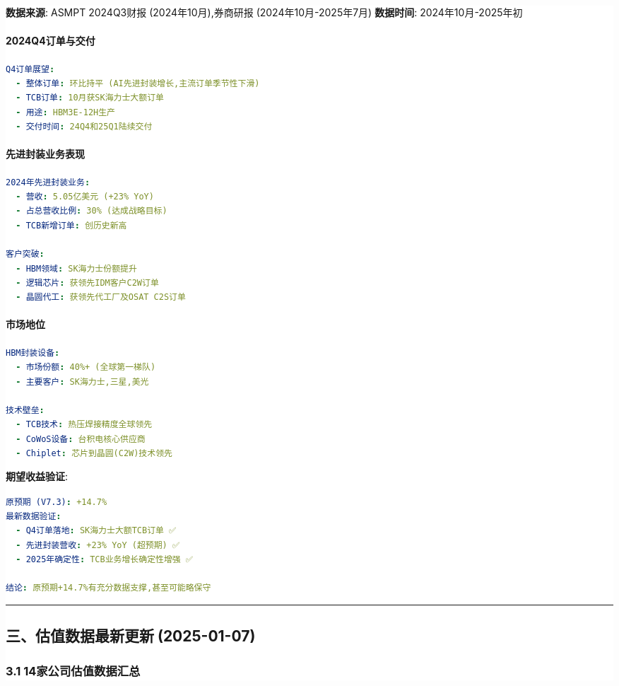 **数据来源**: ASMPT 2024Q3财报 (2024年10月),券商研报 (2024年10月-2025年7月)
**数据时间**: 2024年10月-2025年初

#### 2024Q4订单与交付
```yaml
Q4订单展望:
  - 整体订单: 环比持平 (AI先进封装增长,主流订单季节性下滑)
  - TCB订单: 10月获SK海力士大额订单
  - 用途: HBM3E-12H生产
  - 交付时间: 24Q4和25Q1陆续交付
```

#### 先进封装业务表现
```yaml
2024年先进封装业务:
  - 营收: 5.05亿美元 (+23% YoY)
  - 占总营收比例: 30% (达成战略目标)
  - TCB新增订单: 创历史新高

客户突破:
  - HBM领域: SK海力士份额提升
  - 逻辑芯片: 获领先IDM客户C2W订单
  - 晶圆代工: 获领先代工厂及OSAT C2S订单
```

#### 市场地位
```yaml
HBM封装设备:
  - 市场份额: 40%+ (全球第一梯队)
  - 主要客户: SK海力士,三星,美光

技术壁垒:
  - TCB技术: 热压焊接精度全球领先
  - CoWoS设备: 台积电核心供应商
  - Chiplet: 芯片到晶圆(C2W)技术领先
```

**期望收益验证**:
```yaml
原预期 (V7.3): +14.7%
最新数据验证:
  - Q4订单落地: SK海力士大额TCB订单 ✅
  - 先进封装营收: +23% YoY (超预期) ✅
  - 2025年确定性: TCB业务增长确定性增强 ✅

结论: 原预期+14.7%有充分数据支撑,甚至可能略保守
```

---

## 三、估值数据最新更新 (2025-01-07)

### 3.1 14家公司估值数据汇总
